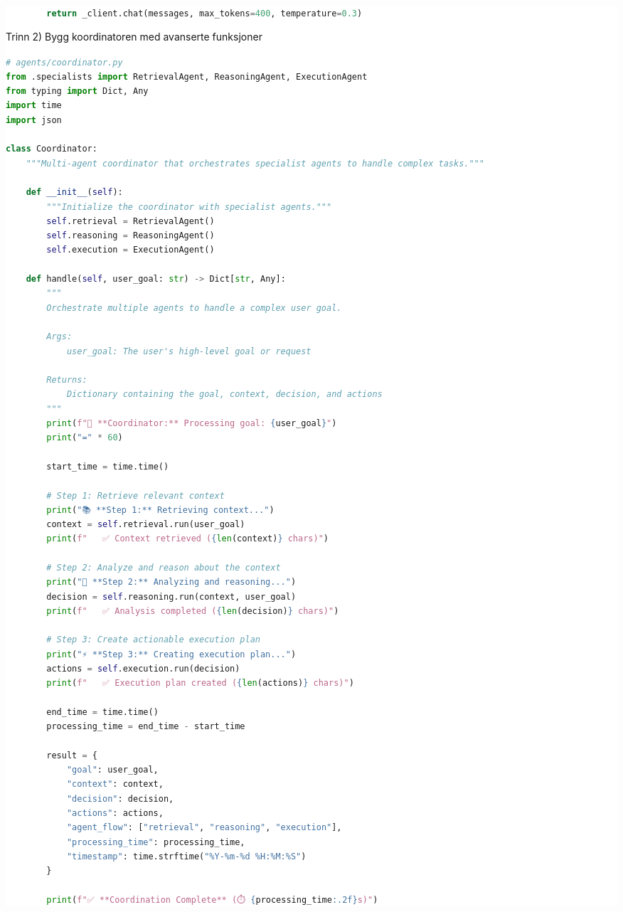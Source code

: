 ```python
        return _client.chat(messages, max_tokens=400, temperature=0.3)
```

Trinn 2) Bygg koordinatoren med avanserte funksjoner
```python
# agents/coordinator.py
from .specialists import RetrievalAgent, ReasoningAgent, ExecutionAgent
from typing import Dict, Any
import time
import json

class Coordinator:
    """Multi-agent coordinator that orchestrates specialist agents to handle complex tasks."""
    
    def __init__(self):
        """Initialize the coordinator with specialist agents."""
        self.retrieval = RetrievalAgent()
        self.reasoning = ReasoningAgent()
        self.execution = ExecutionAgent()
    
    def handle(self, user_goal: str) -> Dict[str, Any]:
        """
        Orchestrate multiple agents to handle a complex user goal.
        
        Args:
            user_goal: The user's high-level goal or request
            
        Returns:
            Dictionary containing the goal, context, decision, and actions
        """
        print(f"🎯 **Coordinator:** Processing goal: {user_goal}")
        print("=" * 60)
        
        start_time = time.time()
        
        # Step 1: Retrieve relevant context
        print("📚 **Step 1:** Retrieving context...")
        context = self.retrieval.run(user_goal)
        print(f"   ✅ Context retrieved ({len(context)} chars)")
        
        # Step 2: Analyze and reason about the context
        print("🧠 **Step 2:** Analyzing and reasoning...")
        decision = self.reasoning.run(context, user_goal)
        print(f"   ✅ Analysis completed ({len(decision)} chars)")
        
        # Step 3: Create actionable execution plan
        print("⚡ **Step 3:** Creating execution plan...")
        actions = self.execution.run(decision)
        print(f"   ✅ Execution plan created ({len(actions)} chars)")
        
        end_time = time.time()
        processing_time = end_time - start_time
        
        result = {
            "goal": user_goal,
            "context": context,
            "decision": decision,
            "actions": actions,
            "agent_flow": ["retrieval", "reasoning", "execution"],
            "processing_time": processing_time,
            "timestamp": time.strftime("%Y-%m-%d %H:%M:%S")
        }
        
        print(f"✅ **Coordination Complete** (⏱️ {processing_time:.2f}s)")
```